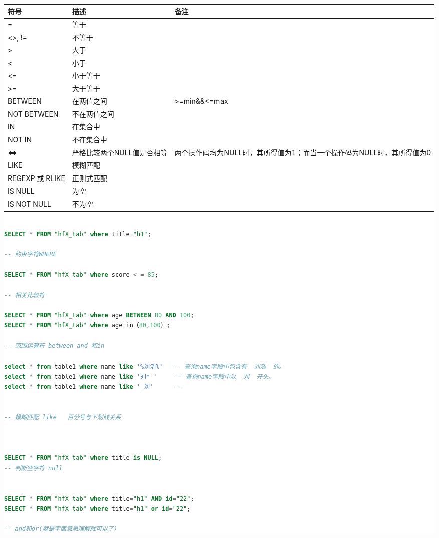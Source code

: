 | 符号            | 描述                       | 备注                                                         |
| :-------------- | :------------------------- | :----------------------------------------------------------- |
| =               | 等于                       |                                                              |
| <>, !=          | 不等于                     |                                                              |
| >               | 大于                       |                                                              |
| <               | 小于                       |                                                              |
| <=              | 小于等于                   |                                                              |
| >=              | 大于等于                   |                                                              |
| BETWEEN         | 在两值之间                 | >=min&&<=max                                                 |
| NOT BETWEEN     | 不在两值之间               |                                                              |
| IN              | 在集合中                   |                                                              |
| NOT IN          | 不在集合中                 |                                                              |
| <=>             | 严格比较两个NULL值是否相等 | 两个操作码均为NULL时，其所得值为1；而当一个操作码为NULL时，其所得值为0 |
| LIKE            | 模糊匹配                   |                                                              |
| REGEXP 或 RLIKE | 正则式匹配                 |                                                              |
| IS NULL         | 为空                       |                                                              |
| IS NOT NULL     | 不为空                     |                                                              |





```sql

SELECT * FROM "hfX_tab" where title="h1";

-- 约束字符WHERE

SELECT * FROM "hfX_tab" where score < = 85;

-- 相关比较符

SELECT * FROM "hfX_tab" where age BETWEEN 80 AND 100;
SELECT * FROM "hfX_tab" where age in（80,100）;

-- 范围运算符 between and 和in

select * from table1 where name like '%刘浩%'   -- 查询name字段中包含有  刘浩  的。
select * from table1 where name like '刘* '     -- 查询name字段中以  刘  开头。
select * from table1 where name like '_刘'      -- 


-- 模糊匹配 like   百分号与下划线关系



SELECT * FROM "hfX_tab" where title is NULL;
-- 判断空字符 null


SELECT * FROM "hfX_tab" where title="h1" AND id="22";
SELECT * FROM "hfX_tab" where title="h1" or id="22";

-- and和or(就是字面意思理解就可以了)


```